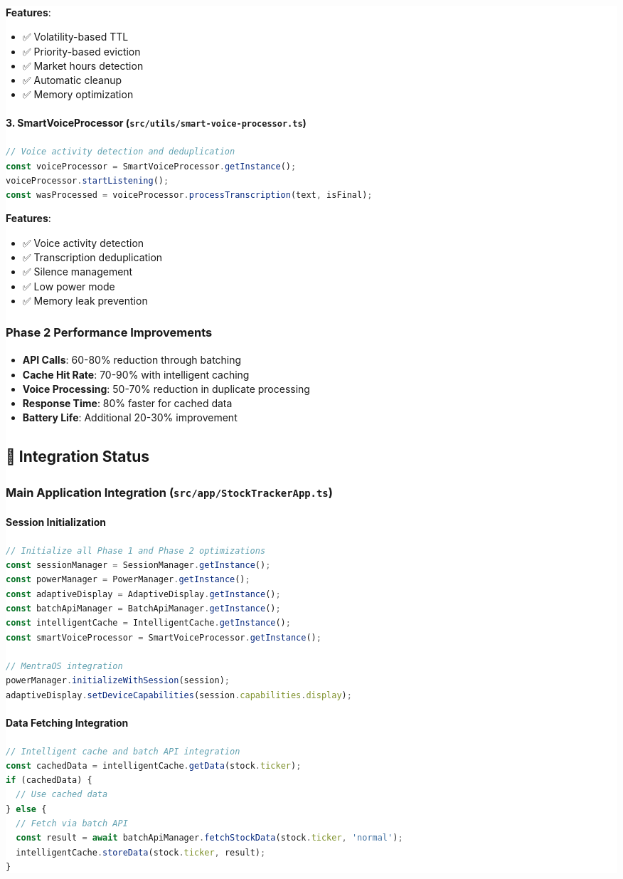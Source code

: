 **Features**:
- ✅ Volatility-based TTL
- ✅ Priority-based eviction
- ✅ Market hours detection
- ✅ Automatic cleanup
- ✅ Memory optimization

#### **3. SmartVoiceProcessor** (`src/utils/smart-voice-processor.ts`)
```typescript
// Voice activity detection and deduplication
const voiceProcessor = SmartVoiceProcessor.getInstance();
voiceProcessor.startListening();
const wasProcessed = voiceProcessor.processTranscription(text, isFinal);
```

**Features**:
- ✅ Voice activity detection
- ✅ Transcription deduplication
- ✅ Silence management
- ✅ Low power mode
- ✅ Memory leak prevention

### **Phase 2 Performance Improvements**
- **API Calls**: 60-80% reduction through batching
- **Cache Hit Rate**: 70-90% with intelligent caching
- **Voice Processing**: 50-70% reduction in duplicate processing
- **Response Time**: 80% faster for cached data
- **Battery Life**: Additional 20-30% improvement

## 🔗 **Integration Status**

### **Main Application Integration** (`src/app/StockTrackerApp.ts`)

#### **Session Initialization**
```typescript
// Initialize all Phase 1 and Phase 2 optimizations
const sessionManager = SessionManager.getInstance();
const powerManager = PowerManager.getInstance();
const adaptiveDisplay = AdaptiveDisplay.getInstance();
const batchApiManager = BatchApiManager.getInstance();
const intelligentCache = IntelligentCache.getInstance();
const smartVoiceProcessor = SmartVoiceProcessor.getInstance();

// MentraOS integration
powerManager.initializeWithSession(session);
adaptiveDisplay.setDeviceCapabilities(session.capabilities.display);
```

#### **Data Fetching Integration**
```typescript
// Intelligent cache and batch API integration
const cachedData = intelligentCache.getData(stock.ticker);
if (cachedData) {
  // Use cached data
} else {
  // Fetch via batch API
  const result = await batchApiManager.fetchStockData(stock.ticker, 'normal');
  intelligentCache.storeData(stock.ticker, result);
}
```
